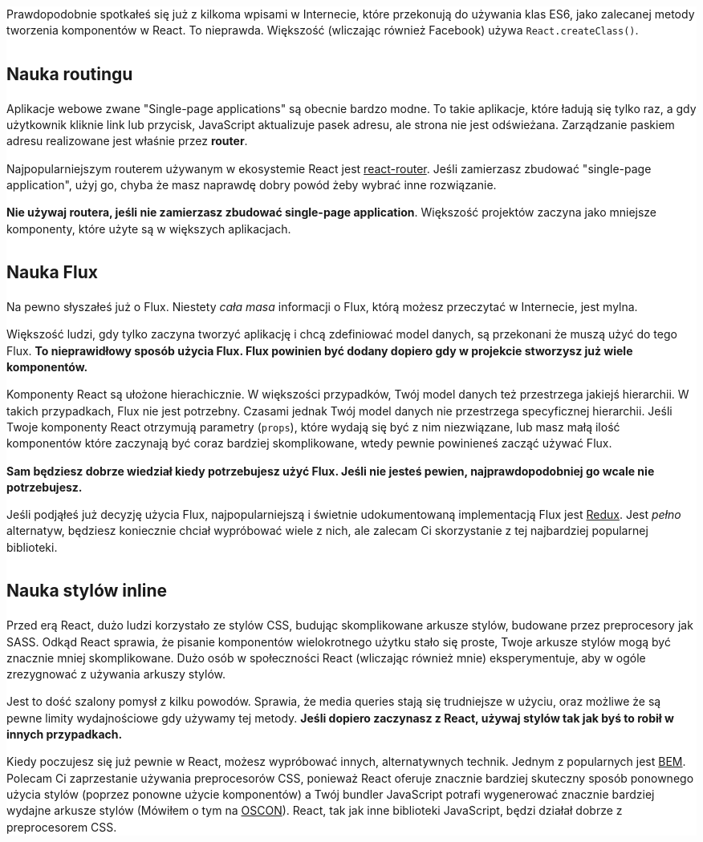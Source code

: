 Prawdopodobnie spotkałeś się już z kilkoma wpisami w Internecie, które przekonują do używania klas ES6, jako zalecanej metody tworzenia komponentów w React. To nieprawda. Większość (wliczając również Facebook) używa `React.createClass()`.

## Nauka routingu

Aplikacje webowe zwane "Single-page applications" są obecnie bardzo modne. To takie aplikacje, które ładują się tylko raz, a gdy użytkownik kliknie link lub przycisk, JavaScript aktualizuje pasek adresu, ale strona nie jest odświeżana. Zarządzanie paskiem adresu realizowane jest właśnie przez **router**.

Najpopularniejszym routerem używanym w ekosystemie React jest [react-router](https://github.com/rackt/react-router). Jeśli zamierzasz zbudować "single-page application", użyj go, chyba że masz naprawdę dobry powód żeby wybrać inne rozwiązanie.

**Nie używaj routera, jeśli nie zamierzasz zbudować single-page application**. Większość projektów zaczyna jako mniejsze komponenty, które użyte są w większych aplikacjach.

## Nauka Flux

Na pewno słyszałeś już o Flux. Niestety *cała masa* informacji o Flux, którą możesz przeczytać w Internecie, jest mylna.

Większość ludzi, gdy tylko zaczyna tworzyć aplikację i chcą zdefiniować model danych, są przekonani że muszą użyć do tego Flux. **To nieprawidłowy sposób użycia Flux. Flux powinien być dodany dopiero gdy w projekcie stworzysz już wiele komponentów.**

Komponenty React są ułożone hierachicznie. W większości przypadków, Twój model danych też przestrzega jakiejś hierarchii. W takich przypadkach, Flux nie jest potrzebny. Czasami jednak Twój model danych nie przestrzega specyficznej hierarchii. Jeśli Twoje komponenty React otrzymują parametry (`props`), które wydają się być z nim niezwiązane, lub masz małą ilość komponentów które zaczynają być coraz bardziej skomplikowane, wtedy pewnie powinieneś zacząć używać Flux.

**Sam będziesz dobrze wiedział kiedy potrzebujesz użyć Flux. Jeśli nie jesteś pewien, najprawdopodobniej go wcale nie potrzebujesz.**

Jeśli podjąłeś już decyzję użycia Flux, najpopularniejszą i świetnie udokumentowaną implementacją Flux jest [Redux](http://redux.js.org/). Jest *pełno* alternatyw, będziesz koniecznie chciał wypróbować wiele z nich, ale zalecam Ci skorzystanie z tej najbardziej popularnej biblioteki.

## Nauka stylów inline

Przed erą React, dużo ludzi korzystało ze stylów CSS, budując skomplikowane arkusze stylów, budowane przez preprocesory jak SASS. Odkąd React sprawia, że pisanie komponentów wielokrotnego użytku stało się proste, Twoje arkusze stylów mogą być znacznie mniej skomplikowane. Dużo osób w społeczności React (wliczając również mnie) eksperymentuje, aby w ogóle zrezygnować z używania arkuszy stylów.

Jest to dość szalony pomysł z kilku powodów. Sprawia, że media queries stają się trudniejsze w użyciu, oraz możliwe że są pewne limity wydajnościowe gdy używamy tej metody. **Jeśli dopiero zaczynasz z React, używaj stylów tak jak byś to robił w innych przypadkach.**

Kiedy poczujesz się już pewnie w React, możesz wypróbować innych, alternatywnych technik. Jednym z popularnych jest [BEM](https://en.bem.info/). Polecam Ci zaprzestanie używania preprocesorów CSS, ponieważ React oferuje znacznie bardziej skuteczny sposób ponownego użycia stylów (poprzez ponowne użycie komponentów) a Twój bundler JavaScript potrafi wygenerować znacznie bardziej wydajne arkusze stylów (Mówiłem o tym na [OSCON](https://www.youtube.com/watch?v=VkTCL6Nqm6Y)). React, tak jak inne biblioteki JavaScript, będzi działał dobrze z preprocesorem CSS.
